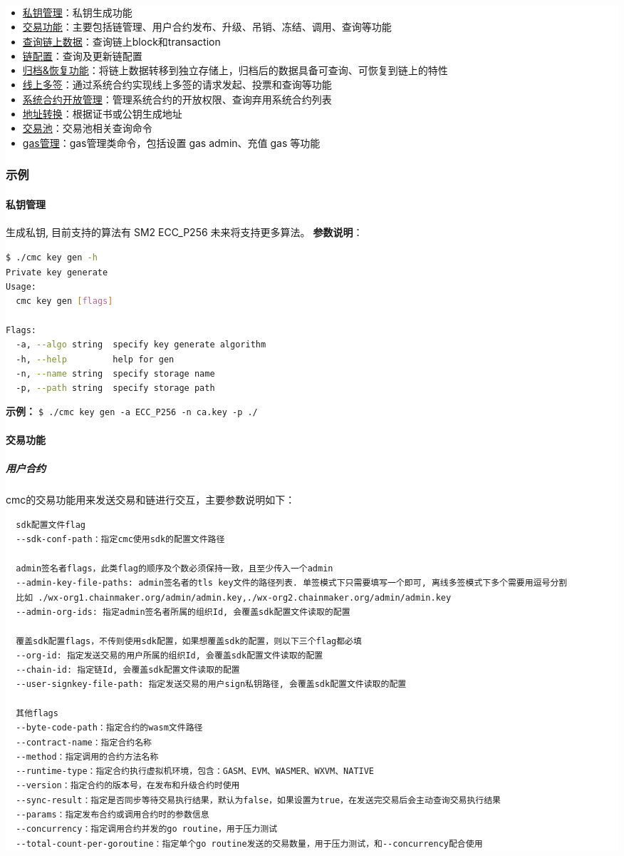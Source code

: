 - [私钥管理](#keyManage)：私钥生成功能
- [交易功能](#sendRequest)：主要包括链管理、用户合约发布、升级、吊销、冻结、调用、查询等功能
- [查询链上数据](#queryOnChainData)：查询链上block和transaction
- [链配置](#chainConfig)：查询及更新链配置
- [归档&恢复功能](#archive)：将链上数据转移到独立存储上，归档后的数据具备可查询、可恢复到链上的特性
- [线上多签](#multiSign)：通过系统合约实现线上多签的请求发起、投票和查询等功能
- [系统合约开放管理](#manage)：管理系统合约的开放权限、查询弃用系统合约列表
- [地址转换](#address)：根据证书或公钥生成地址
- [交易池](#txpool)：交易池相关查询命令
- [gas管理](#gasManagement)：gas管理类命令，包括设置 gas admin、充值 gas 等功能

### 示例

<span id="keyManage"></span>

#### 私钥管理

生成私钥, 目前支持的算法有 SM2 ECC_P256 未来将支持更多算法。
**参数说明**：

```sh
$ ./cmc key gen -h 
Private key generate
Usage:
  cmc key gen [flags]

Flags:
  -a, --algo string  specify key generate algorithm
  -h, --help         help for gen
  -n, --name string  specify storage name
  -p, --path string  specify storage path
```

**示例：**
`$ ./cmc key gen -a ECC_P256 -n ca.key -p ./`

<span id="sendRequest"></span>
#### 交易功能

##### 用户合约

cmc的交易功能用来发送交易和链进行交互，主要参数说明如下：

```sh
  sdk配置文件flag
  --sdk-conf-path：指定cmc使用sdk的配置文件路径

  admin签名者flags，此类flag的顺序及个数必须保持一致，且至少传入一个admin
  --admin-key-file-paths: admin签名者的tls key文件的路径列表. 单签模式下只需要填写一个即可, 离线多签模式下多个需要用逗号分割
  比如 ./wx-org1.chainmaker.org/admin/admin.key,./wx-org2.chainmaker.org/admin/admin.key
  --admin-org-ids: 指定admin签名者所属的组织Id, 会覆盖sdk配置文件读取的配置

  覆盖sdk配置flags，不传则使用sdk配置，如果想覆盖sdk的配置，则以下三个flag都必填
  --org-id: 指定发送交易的用户所属的组织Id, 会覆盖sdk配置文件读取的配置
  --chain-id: 指定链Id, 会覆盖sdk配置文件读取的配置
  --user-signkey-file-path: 指定发送交易的用户sign私钥路径, 会覆盖sdk配置文件读取的配置

  其他flags
  --byte-code-path：指定合约的wasm文件路径
  --contract-name：指定合约名称
  --method：指定调用的合约方法名称
  --runtime-type：指定合约执行虚拟机环境，包含：GASM、EVM、WASMER、WXVM、NATIVE
  --version：指定合约的版本号，在发布和升级合约时使用
  --sync-result：指定是否同步等待交易执行结果，默认为false，如果设置为true，在发送完交易后会主动查询交易执行结果
  --params：指定发布合约或调用合约时的参数信息
  --concurrency：指定调用合约并发的go routine，用于压力测试
  --total-count-per-goroutine：指定单个go routine发送的交易数量，用于压力测试，和--concurrency配合使用
```